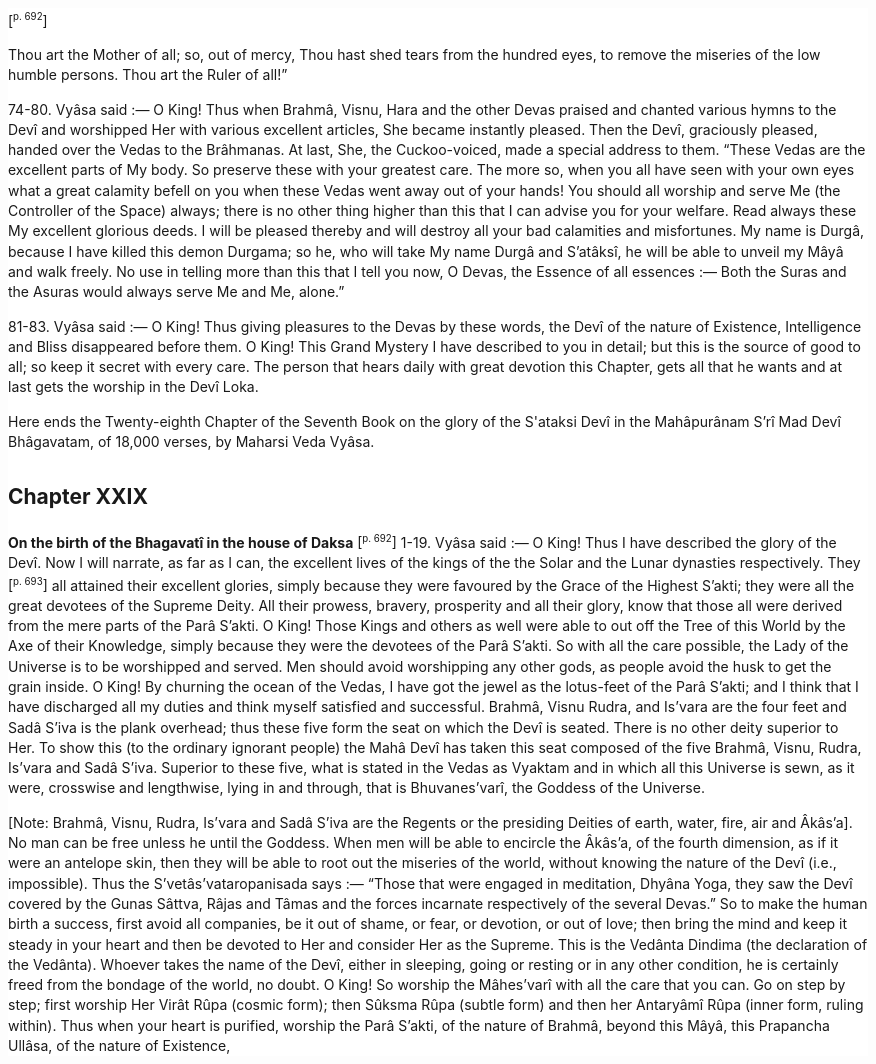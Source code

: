 <span id="p692">[<sup><small>p. 692</small></sup>]</span>

Thou art the Mother of all; so, out of mercy, Thou hast shed tears from the hundred eyes, to remove the miseries of the low humble persons. Thou art the Ruler of all!”

74-80. Vyâsa said :— O King! Thus when Brahmâ, Visnu, Hara and the other Devas praised and chanted various hymns to the Devî and worshipped Her with various excellent articles, She became instantly pleased. Then the Devî, graciously pleased, handed over the Vedas to the Brâhmanas. At last, She, the Cuckoo-voiced, made a special address to them. “These Vedas are the excellent parts of My body. So preserve these with your greatest care. The more so, when you all have seen with your own eyes what a great calamity befell on you when these Vedas went away out of your hands! You should all worship and serve Me (the Controller of the Space) always; there is no other thing higher than this that I can advise you for your welfare. Read always these My excellent glorious deeds. I will be pleased thereby and will destroy all your bad calamities and misfortunes. My name is Durgâ, because I have killed this demon Durgama; so he, who will take My name Durgâ and S’atâksî, he will be able to unveil my Mâyâ and walk freely. No use in telling more than this that I tell you now, O Devas, the Essence of all essences :— Both the Suras and the Asuras would always serve Me and Me, alone.”

81-83. Vyâsa said :— O King! Thus giving pleasures to the Devas by these words, the Devî of the nature of Existence, Intelligence and Bliss disappeared before them. O King! This Grand Mystery I have described to you in detail; but this is the source of good to all; so keep it secret with every care. The person that hears daily with great devotion this Chapter, gets all that he wants and at last gets the worship in the Devî Loka.

Here ends the Twenty-eighth Chapter of the Seventh Book on the glory of the S'ataksi Devî in the Mahâpurânam S’rî Mad Devî Bhâgavatam, of 18,000 verses, by Maharsi Veda Vyâsa.


<span id="c29"></span>

## Chapter XXIX

**On the birth of the Bhagavatî in the house of Daksa** <span id="p692">[<sup><small>p. 692</small></sup>]</span> 1-19. Vyâsa said :— O King! Thus I have described the glory of the Devî. Now I will narrate, as far as I can, the excellent lives of the kings of the the Solar and the Lunar dynasties respectively. They <span id="p693">[<sup><small>p. 693</small></sup>]</span> all attained their excellent glories, simply because they were favoured by the Grace of the Highest S’akti; they were all the great devotees of the Supreme Deity. All their prowess, bravery, prosperity and all their glory, know that those all were derived from the mere parts of the Parâ S’akti. O King! Those Kings and others as well were able to out off the Tree of this World by the Axe of their Knowledge, simply because they were the devotees of the Parâ S’akti. So with all the care possible, the Lady of the Universe is to be worshipped and served. Men should avoid worshipping any other gods, as people avoid the husk to get the grain inside. O King! By churning the ocean of the Vedas, I have got the jewel as the lotus-feet of the Parâ S’akti; and I think that I have discharged all my duties and think myself satisfied and successful. Brahmâ, Visnu Rudra, and Is’vara are the four feet and Sadâ S’iva is the plank overhead; thus these five form the seat on which the Devî is seated. There is no other deity superior to Her. To show this (to the ordinary ignorant people) the Mahâ Devî has taken this seat composed of the five Brahmâ, Visnu, Rudra, Is’vara and Sadâ S’iva. Superior to these five, what is stated in the Vedas as Vyaktam and in which all this Universe is sewn, as it were, crosswise and lengthwise, lying in and through, that is Bhuvanes’varî, the Goddess of the Universe.

\[Note: Brahmâ, Visnu, Rudra, Is’vara and Sadâ S’iva are the Regents or the presiding Deities of earth, water, fire, air and Âkâs’a\]. No man can be free unless he until the Goddess. When men will be able to encircle the Âkâs’a, of the fourth dimension, as if it were an antelope skin, then they will be able to root out the miseries of the world, without knowing the nature of the Devî (i.e., impossible). Thus the S’vetâs’vataropanisada says :— “Those that were engaged in meditation, Dhyâna Yoga, they saw the Devî covered by the Gunas Sâttva, Râjas and Tâmas and the forces incarnate respectively of the several Devas.” So to make the human birth a success, first avoid all companies, be it out of shame, or fear, or devotion, or out of love; then bring the mind and keep it steady in your heart and then be devoted to Her and consider Her as the Supreme. This is the Vedânta Dindima (the declaration of the Vedânta). Whoever takes the name of the Devî, either in sleeping, going or resting or in any other condition, he is certainly freed from the bondage of the world, no doubt. O King! So worship the Mâhes’varî with all the care that you can. Go on step by step; first worship Her Virât Rûpa (cosmic form); then Sûksma Rûpa (subtle form) and then her Antaryâmî Rûpa (inner form, ruling within). Thus when your heart is purified, worship the Parâ S’akti, of the nature of Brahmâ, beyond this Mâyâ, this Prapancha Ullâsa, of the nature of Existence,
